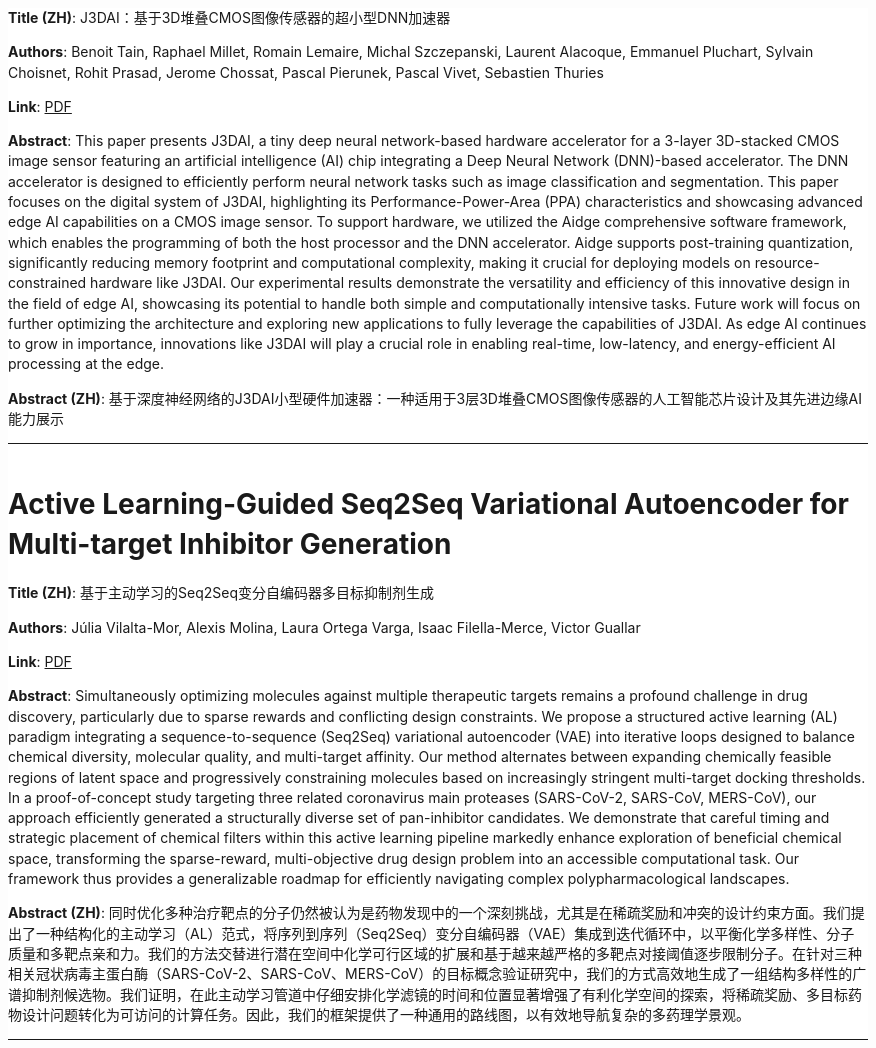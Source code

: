 **Title (ZH)**: J3DAI：基于3D堆叠CMOS图像传感器的超小型DNN加速器 

**Authors**: Benoit Tain, Raphael Millet, Romain Lemaire, Michal Szczepanski, Laurent Alacoque, Emmanuel Pluchart, Sylvain Choisnet, Rohit Prasad, Jerome Chossat, Pascal Pierunek, Pascal Vivet, Sebastien Thuries  

**Link**: [PDF](https://arxiv.org/pdf/2506.15316)  

**Abstract**: This paper presents J3DAI, a tiny deep neural network-based hardware accelerator for a 3-layer 3D-stacked CMOS image sensor featuring an artificial intelligence (AI) chip integrating a Deep Neural Network (DNN)-based accelerator. The DNN accelerator is designed to efficiently perform neural network tasks such as image classification and segmentation. This paper focuses on the digital system of J3DAI, highlighting its Performance-Power-Area (PPA) characteristics and showcasing advanced edge AI capabilities on a CMOS image sensor. To support hardware, we utilized the Aidge comprehensive software framework, which enables the programming of both the host processor and the DNN accelerator. Aidge supports post-training quantization, significantly reducing memory footprint and computational complexity, making it crucial for deploying models on resource-constrained hardware like J3DAI. Our experimental results demonstrate the versatility and efficiency of this innovative design in the field of edge AI, showcasing its potential to handle both simple and computationally intensive tasks. Future work will focus on further optimizing the architecture and exploring new applications to fully leverage the capabilities of J3DAI. As edge AI continues to grow in importance, innovations like J3DAI will play a crucial role in enabling real-time, low-latency, and energy-efficient AI processing at the edge. 

**Abstract (ZH)**: 基于深度神经网络的J3DAI小型硬件加速器：一种适用于3层3D堆叠CMOS图像传感器的人工智能芯片设计及其先进边缘AI能力展示 

---
# Active Learning-Guided Seq2Seq Variational Autoencoder for Multi-target Inhibitor Generation 

**Title (ZH)**: 基于主动学习的Seq2Seq变分自编码器多目标抑制剂生成 

**Authors**: Júlia Vilalta-Mor, Alexis Molina, Laura Ortega Varga, Isaac Filella-Merce, Victor Guallar  

**Link**: [PDF](https://arxiv.org/pdf/2506.15309)  

**Abstract**: Simultaneously optimizing molecules against multiple therapeutic targets remains a profound challenge in drug discovery, particularly due to sparse rewards and conflicting design constraints. We propose a structured active learning (AL) paradigm integrating a sequence-to-sequence (Seq2Seq) variational autoencoder (VAE) into iterative loops designed to balance chemical diversity, molecular quality, and multi-target affinity. Our method alternates between expanding chemically feasible regions of latent space and progressively constraining molecules based on increasingly stringent multi-target docking thresholds. In a proof-of-concept study targeting three related coronavirus main proteases (SARS-CoV-2, SARS-CoV, MERS-CoV), our approach efficiently generated a structurally diverse set of pan-inhibitor candidates. We demonstrate that careful timing and strategic placement of chemical filters within this active learning pipeline markedly enhance exploration of beneficial chemical space, transforming the sparse-reward, multi-objective drug design problem into an accessible computational task. Our framework thus provides a generalizable roadmap for efficiently navigating complex polypharmacological landscapes. 

**Abstract (ZH)**: 同时优化多种治疗靶点的分子仍然被认为是药物发现中的一个深刻挑战，尤其是在稀疏奖励和冲突的设计约束方面。我们提出了一种结构化的主动学习（AL）范式，将序列到序列（Seq2Seq）变分自编码器（VAE）集成到迭代循环中，以平衡化学多样性、分子质量和多靶点亲和力。我们的方法交替进行潜在空间中化学可行区域的扩展和基于越来越严格的多靶点对接阈值逐步限制分子。在针对三种相关冠状病毒主蛋白酶（SARS-CoV-2、SARS-CoV、MERS-CoV）的目标概念验证研究中，我们的方式高效地生成了一组结构多样性的广谱抑制剂候选物。我们证明，在此主动学习管道中仔细安排化学滤镜的时间和位置显著增强了有利化学空间的探索，将稀疏奖励、多目标药物设计问题转化为可访问的计算任务。因此，我们的框架提供了一种通用的路线图，以有效地导航复杂的多药理学景观。 

---
